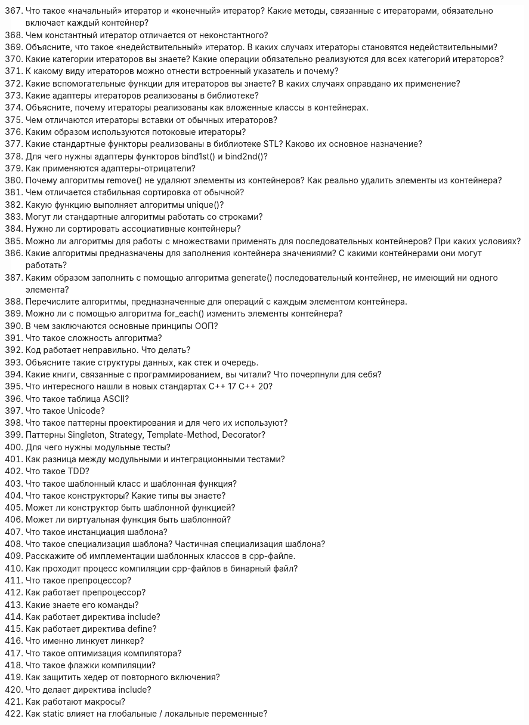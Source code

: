 367. Что такое «начальный» итератор и «конечный» итератор? Какие методы, связанные с итераторами, обязательно включает каждый контейнер?
368. Чем константный итератор отличается от неконстантного?
369. Объясните, что такое «недействительный» итератор. В каких случаях итераторы становятся недействительными?
370. Какие категории итераторов вы знаете? Какие операции обязательно реализуются для всех категорий итераторов?
371. К какому виду итераторов можно отнести встроенный указатель и почему?
372. Какие вспомогательные функции для итераторов вы знаете? В каких случаях оправдано их применение?
373. Какие адаптеры итераторов реализованы в библиотеке?
374. Объясните, почему итераторы реализованы как вложенные классы в контейнерах.
375. Чем отличаются итераторы вставки от обычных итераторов?
376. Каким образом используются потоковые итераторы?
377. Какие стандартные функторы реализованы в библиотеке STL? Каково их основное назначение?
378. Для чего нужны адаптеры функторов bind1st() и bind2nd()?
379. Как применяются адаптеры-отрицатели?
380. Почему алгоритмы remove() не удаляют элементы из контейнеров? Как реально удалить элементы из контейнера?
381. Чем отличается стабильная сортировка от обычной?
382. Какую функцию выполняет алгоритмы unique()?
383. Могут ли стандартные алгоритмы работать со строками?
384. Нужно ли сортировать ассоциативные контейнеры?
385. Можно ли алгоритмы для работы с множествами применять для последовательных контейнеров? При каких условиях?
386. Какие алгоритмы предназначены для заполнения контейнера значениями? С какими контейнерами они могут работать?
387. Каким образом заполнить с помощью алгоритма generate() последовательный контейнер, не имеющий ни одного элемента?
388. Перечислите алгоритмы, предназначенные для операций с каждым элементом контейнера.
389. Можно ли с помощью алгоритма for_each() изменить элементы контейнера?
390. В чем заключаются основные принципы ООП?
391. Что такое сложность алгоритма?
392. Код работает неправильно. Что делать?
393. Объясните такие структуры данных, как стек и очередь.
394. Какие книги, связанные с программированием, вы читали? Что почерпнули для себя?
395. Что интересного нашли в новых стандартах С++ 17 С++ 20?
396. Что такое таблица ASCII?
397. Что такое Unicode?
398. Что такое паттерны проектирования и для чего их используют?
399. Паттерны Singleton, Strategy, Template-Method, Decorator?
400. Для чего нужны модульные тесты?
401. Как разница между модульными и интеграционными тестами?
402. Что такое TDD?
403. Что такое шаблонный класс и шаблонная функция?
404. Что такое конструкторы? Какие типы вы знаете?
405. Может ли конструктор быть шаблонной функцией?
406. Может ли виртуальная функция быть шаблонной?
407. Что такое инстанциация шаблона?
408. Что такое специализация шаблона? Частичная специализация шаблона?
409. Расскажите об имплементации шаблонных классов в срр-файле.
410. Как проходит процесс компиляции срр-файлов в бинарный файл?
411. Что такое препроцессор?
412. Как работает препроцессор?
413. Какие знаете его команды?
414. Как работает директива include?
415. Как работает директива define?
416. Что именно линкует линкер?
417. Что такое оптимизация компилятора?
418. Что такое флажки компиляции?
419. Как защитить хедер от повторного включения?
420. Что делает директива include?
421. Как работают макросы?
422. Как static влияет на глобальные / локальные переменные?